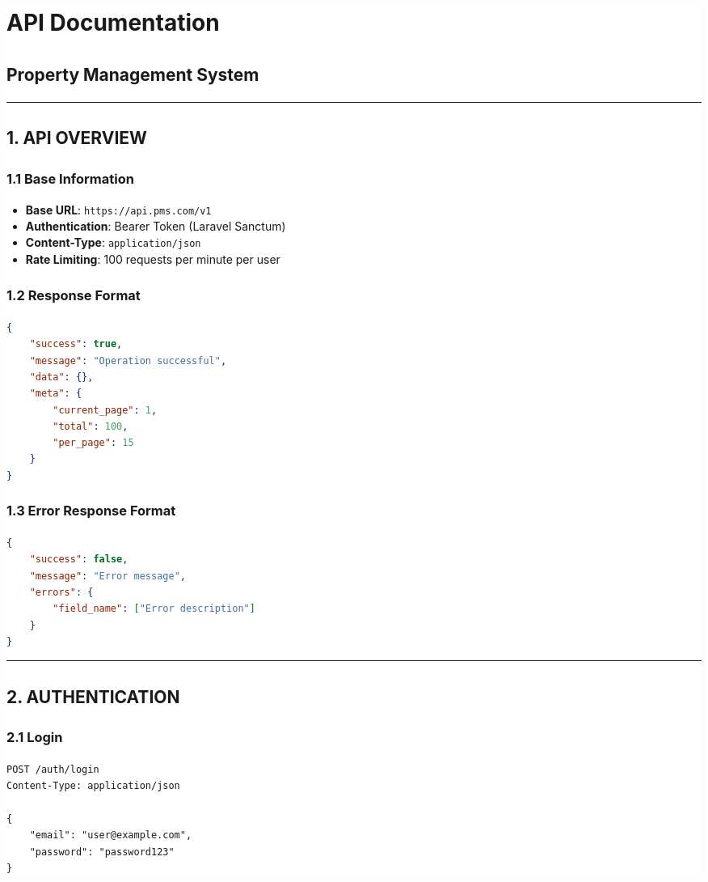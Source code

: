 # API Documentation
## Property Management System

---

## 1. API OVERVIEW

### 1.1 Base Information
- **Base URL**: `https://api.pms.com/v1`
- **Authentication**: Bearer Token (Laravel Sanctum)
- **Content-Type**: `application/json`
- **Rate Limiting**: 100 requests per minute per user

### 1.2 Response Format
```json
{
    "success": true,
    "message": "Operation successful",
    "data": {},
    "meta": {
        "current_page": 1,
        "total": 100,
        "per_page": 15
    }
}
```

### 1.3 Error Response Format
```json
{
    "success": false,
    "message": "Error message",
    "errors": {
        "field_name": ["Error description"]
    }
}
```

---

## 2. AUTHENTICATION

### 2.1 Login
```http
POST /auth/login
Content-Type: application/json

{
    "email": "user@example.com",
    "password": "password123"
}
```
